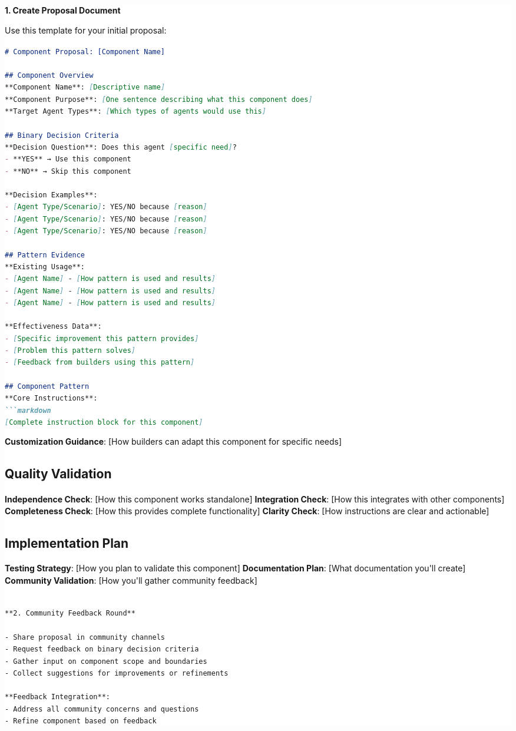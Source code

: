 **1. Create Proposal Document**

Use this template for your initial proposal:

```markdown
# Component Proposal: [Component Name]

## Component Overview
**Component Name**: [Descriptive name]
**Component Purpose**: [One sentence describing what this component does]
**Target Agent Types**: [Which types of agents would use this]

## Binary Decision Criteria
**Decision Question**: Does this agent [specific need]?
- **YES** → Use this component
- **NO** → Skip this component

**Decision Examples**:
- [Agent Type/Scenario]: YES/NO because [reason]
- [Agent Type/Scenario]: YES/NO because [reason]
- [Agent Type/Scenario]: YES/NO because [reason]

## Pattern Evidence
**Existing Usage**:
- [Agent Name] - [How pattern is used and results]
- [Agent Name] - [How pattern is used and results]
- [Agent Name] - [How pattern is used and results]

**Effectiveness Data**:
- [Specific improvement this pattern provides]
- [Problem this pattern solves]
- [Feedback from builders using this pattern]

## Component Pattern
**Core Instructions**:
```markdown
[Complete instruction block for this component]
```

**Customization Guidance**:
[How builders can adapt this component for specific needs]

## Quality Validation
**Independence Check**: [How this component works standalone]
**Integration Check**: [How this integrates with other components]
**Completeness Check**: [How this provides complete functionality]
**Clarity Check**: [How instructions are clear and actionable]

## Implementation Plan
**Testing Strategy**: [How you plan to validate this component]
**Documentation Plan**: [What documentation you'll create]
**Community Validation**: [How you'll gather community feedback]
```

**2. Community Feedback Round**

- Share proposal in community channels
- Request feedback on binary decision criteria
- Gather input on component scope and boundaries
- Collect suggestions for improvements or refinements

**Feedback Integration**:
- Address all community concerns and questions
- Refine component based on feedback
```